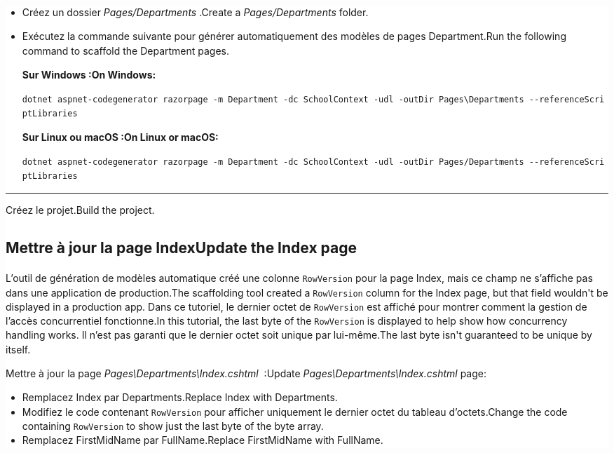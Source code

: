 * <span data-ttu-id="56da2-225">Créez un dossier *Pages/Departments* .</span><span class="sxs-lookup"><span data-stu-id="56da2-225">Create a *Pages/Departments* folder.</span></span>

* <span data-ttu-id="56da2-226">Exécutez la commande suivante pour générer automatiquement des modèles de pages Department.</span><span class="sxs-lookup"><span data-stu-id="56da2-226">Run the following command to scaffold the Department pages.</span></span>

  <span data-ttu-id="56da2-227">**Sur Windows :**</span><span class="sxs-lookup"><span data-stu-id="56da2-227">**On Windows:**</span></span>

  ```dotnetcli
  dotnet aspnet-codegenerator razorpage -m Department -dc SchoolContext -udl -outDir Pages\Departments --referenceScriptLibraries
  ```

  <span data-ttu-id="56da2-228">**Sur Linux ou macOS :**</span><span class="sxs-lookup"><span data-stu-id="56da2-228">**On Linux or macOS:**</span></span>

  ```dotnetcli
  dotnet aspnet-codegenerator razorpage -m Department -dc SchoolContext -udl -outDir Pages/Departments --referenceScriptLibraries
  ```

---

<span data-ttu-id="56da2-229">Créez le projet.</span><span class="sxs-lookup"><span data-stu-id="56da2-229">Build the project.</span></span>

## <a name="update-the-index-page"></a><span data-ttu-id="56da2-230">Mettre à jour la page Index</span><span class="sxs-lookup"><span data-stu-id="56da2-230">Update the Index page</span></span>

<span data-ttu-id="56da2-231">L’outil de génération de modèles automatique créé une colonne `RowVersion` pour la page Index, mais ce champ ne s’affiche pas dans une application de production.</span><span class="sxs-lookup"><span data-stu-id="56da2-231">The scaffolding tool created a `RowVersion` column for the Index page, but that field wouldn't be displayed in a production app.</span></span> <span data-ttu-id="56da2-232">Dans ce tutoriel, le dernier octet de `RowVersion` est affiché pour montrer comment la gestion de l’accès concurrentiel fonctionne.</span><span class="sxs-lookup"><span data-stu-id="56da2-232">In this tutorial, the last byte of the `RowVersion` is displayed to help show how concurrency handling works.</span></span> <span data-ttu-id="56da2-233">Il n’est pas garanti que le dernier octet soit unique par lui-même.</span><span class="sxs-lookup"><span data-stu-id="56da2-233">The last byte isn't guaranteed to be unique by itself.</span></span>

<span data-ttu-id="56da2-234">Mettre à jour la page *Pages\Departments\Index.cshtml*  :</span><span class="sxs-lookup"><span data-stu-id="56da2-234">Update *Pages\Departments\Index.cshtml* page:</span></span>

* <span data-ttu-id="56da2-235">Remplacez Index par Departments.</span><span class="sxs-lookup"><span data-stu-id="56da2-235">Replace Index with Departments.</span></span>
* <span data-ttu-id="56da2-236">Modifiez le code contenant `RowVersion` pour afficher uniquement le dernier octet du tableau d’octets.</span><span class="sxs-lookup"><span data-stu-id="56da2-236">Change the code containing `RowVersion` to show just the last byte of the byte array.</span></span>
* <span data-ttu-id="56da2-237">Remplacez FirstMidName par FullName.</span><span class="sxs-lookup"><span data-stu-id="56da2-237">Replace FirstMidName with FullName.</span></span>
